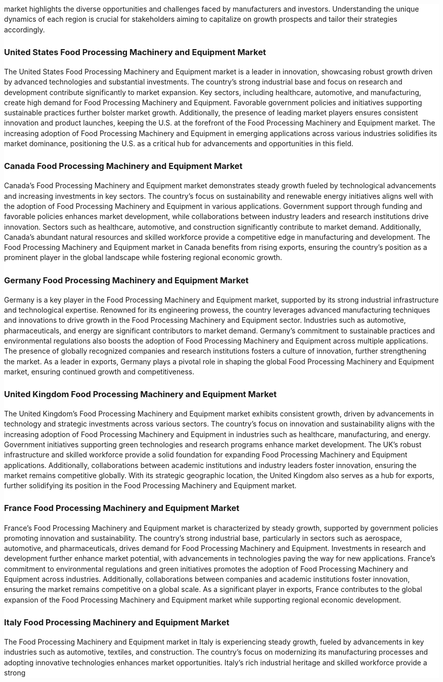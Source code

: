 market highlights the diverse opportunities and challenges faced by manufacturers and investors. Understanding the unique dynamics of each region is crucial for stakeholders aiming to capitalize on growth prospects and tailor their strategies accordingly.</p><h3>United States Food Processing Machinery and Equipment Market</h3><p>The United States Food Processing Machinery and Equipment market is a leader in innovation, showcasing robust growth driven by advanced technologies and substantial investments. The country&rsquo;s strong industrial base and focus on research and development contribute significantly to market expansion. Key sectors, including healthcare, automotive, and manufacturing, create high demand for Food Processing Machinery and Equipment. Favorable government policies and initiatives supporting sustainable practices further bolster market growth. Additionally, the presence of leading market players ensures consistent innovation and product launches, keeping the U.S. at the forefront of the Food Processing Machinery and Equipment market. The increasing adoption of Food Processing Machinery and Equipment in emerging applications across various industries solidifies its market dominance, positioning the U.S. as a critical hub for advancements and opportunities in this field.</p><h3>Canada Food Processing Machinery and Equipment Market</h3><p>Canada&rsquo;s Food Processing Machinery and Equipment market demonstrates steady growth fueled by technological advancements and increasing investments in key sectors. The country&rsquo;s focus on sustainability and renewable energy initiatives aligns well with the adoption of Food Processing Machinery and Equipment in various applications. Government support through funding and favorable policies enhances market development, while collaborations between industry leaders and research institutions drive innovation. Sectors such as healthcare, automotive, and construction significantly contribute to market demand. Additionally, Canada&rsquo;s abundant natural resources and skilled workforce provide a competitive edge in manufacturing and development. The Food Processing Machinery and Equipment market in Canada benefits from rising exports, ensuring the country&rsquo;s position as a prominent player in the global landscape while fostering regional economic growth.</p><h3>Germany Food Processing Machinery and Equipment Market</h3><p>Germany is a key player in the Food Processing Machinery and Equipment market, supported by its strong industrial infrastructure and technological expertise. Renowned for its engineering prowess, the country leverages advanced manufacturing techniques and innovations to drive growth in the Food Processing Machinery and Equipment sector. Industries such as automotive, pharmaceuticals, and energy are significant contributors to market demand. Germany&rsquo;s commitment to sustainable practices and environmental regulations also boosts the adoption of Food Processing Machinery and Equipment across multiple applications. The presence of globally recognized companies and research institutions fosters a culture of innovation, further strengthening the market. As a leader in exports, Germany plays a pivotal role in shaping the global Food Processing Machinery and Equipment market, ensuring continued growth and competitiveness.</p><h3>United Kingdom Food Processing Machinery and Equipment Market</h3><p>The United Kingdom&rsquo;s Food Processing Machinery and Equipment market exhibits consistent growth, driven by advancements in technology and strategic investments across various sectors. The country&rsquo;s focus on innovation and sustainability aligns with the increasing adoption of Food Processing Machinery and Equipment in industries such as healthcare, manufacturing, and energy. Government initiatives supporting green technologies and research programs enhance market development. The UK&rsquo;s robust infrastructure and skilled workforce provide a solid foundation for expanding Food Processing Machinery and Equipment applications. Additionally, collaborations between academic institutions and industry leaders foster innovation, ensuring the market remains competitive globally. With its strategic geographic location, the United Kingdom also serves as a hub for exports, further solidifying its position in the Food Processing Machinery and Equipment market.</p><h3>France Food Processing Machinery and Equipment Market</h3><p>France&rsquo;s Food Processing Machinery and Equipment market is characterized by steady growth, supported by government policies promoting innovation and sustainability. The country&rsquo;s strong industrial base, particularly in sectors such as aerospace, automotive, and pharmaceuticals, drives demand for Food Processing Machinery and Equipment. Investments in research and development further enhance market potential, with advancements in technologies paving the way for new applications. France&rsquo;s commitment to environmental regulations and green initiatives promotes the adoption of Food Processing Machinery and Equipment across industries. Additionally, collaborations between companies and academic institutions foster innovation, ensuring the market remains competitive on a global scale. As a significant player in exports, France contributes to the global expansion of the Food Processing Machinery and Equipment market while supporting regional economic development.</p><h3>Italy Food Processing Machinery and Equipment Market</h3><p>The Food Processing Machinery and Equipment market in Italy is experiencing steady growth, fueled by advancements in key industries such as automotive, textiles, and construction. The country&rsquo;s focus on modernizing its manufacturing processes and adopting innovative technologies enhances market opportunities. Italy&rsquo;s rich industrial heritage and skilled workforce provide a strong